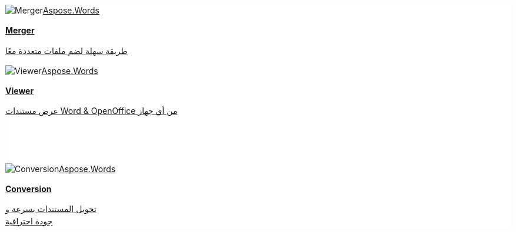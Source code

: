    <div class="col-lg-4">
    <div class="imgblock">
     <a href="https://products.aspose.app/words/merger">
      <img src="https://www.aspose.cloud/templates/asposeapp/images/products/logo/aspose_merger-app.png" alt="Merger" align="left">
     </a>
    </div>
    <a href="https://products.aspose.app/words/merger">
     <p class="col-lg-10 aspose-words">
     Aspose.Words
     </p>
     <p class="col-lg-10 app-name">
     <strong>Merger</strong>
     </p>
     <p class="description">
      طريقة سهلة لضم ملفات متعددة معًا
     </p>
    </a>
   </div>

   <div class="col-lg-4">
    <div class="imgblock">
     <a href="https://products.aspose.app/words/viewer">
      <img src="https://www.aspose.cloud/templates/asposeapp/images/products/logo/aspose_viewer-app.png" alt="Viewer" align="left">
     </a>
    </div>
    <a href="https://products.aspose.app/words/viewer">
     <p class="col-lg-10 aspose-words">
     Aspose.Words
     </p>
     <p class="col-lg-10 app-name">
     <strong>Viewer</strong>
     </p>
     <p class="description">
      عرض مستندات Word & OpenOffice من أي جهاز
     </p>
    </a>
    <div style="height:50px"></div>
   </div>

   <div class="col-lg-4">
    <div class="imgblock">
     <a href="https://products.aspose.app/words/conversion">
      <img src="https://www.aspose.cloud/templates/asposeapp/images/products/logo/aspose_conversion-app.png" alt="Сonversion" align="left">
     </a>
    </div>
    <a href="https://products.aspose.app/words/conversion">
     <p class="col-lg-10 aspose-words">
     Aspose.Words
     </p>
     <p class="col-lg-10 app-name">
     <strong>Сonversion</strong>
     </p>
     <p class="description">
      تحويل المستندات بسرعة و<br>
      جودة احترافية
     </p>
    </a>
   </div>
